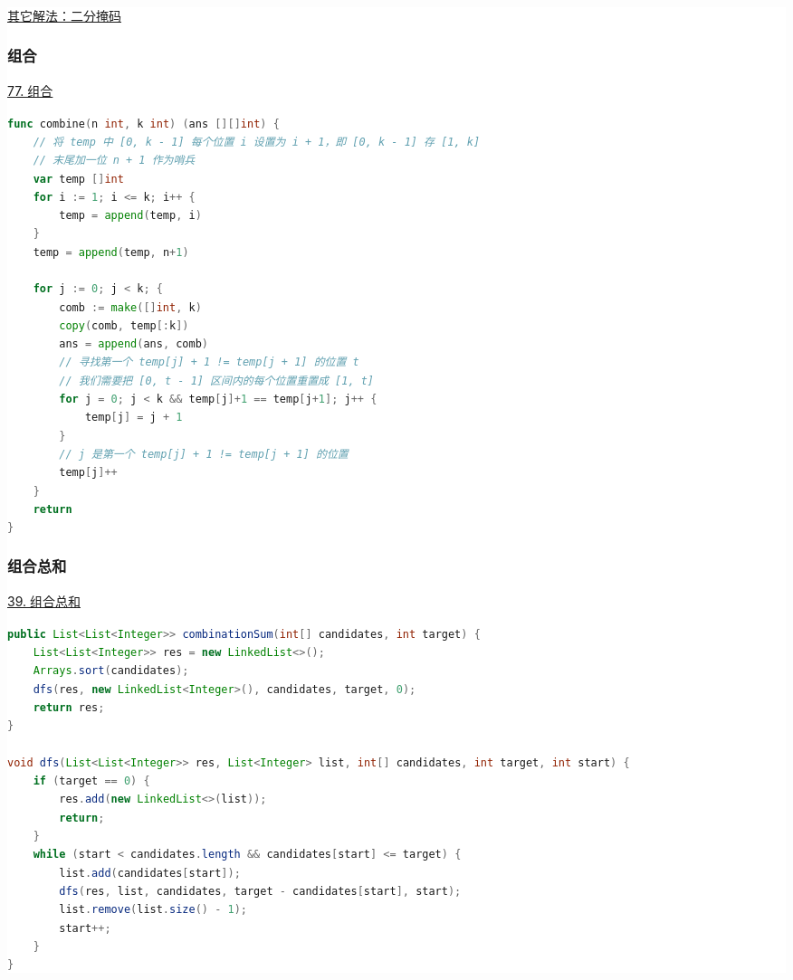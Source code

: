 [其它解法：二分掩码](https://leetcode-cn.com/problems/letter-case-permutation/solution/zi-mu-da-xiao-xie-quan-pai-lie-by-leetcode)

### 组合

[77. 组合](https://leetcode-cn.com/problems/combinations)

```go
func combine(n int, k int) (ans [][]int) {
	// 将 temp 中 [0, k - 1] 每个位置 i 设置为 i + 1，即 [0, k - 1] 存 [1, k]
	// 末尾加一位 n + 1 作为哨兵
	var temp []int
	for i := 1; i <= k; i++ {
		temp = append(temp, i)
	}
	temp = append(temp, n+1)

	for j := 0; j < k; {
		comb := make([]int, k)
		copy(comb, temp[:k])
		ans = append(ans, comb)
		// 寻找第一个 temp[j] + 1 != temp[j + 1] 的位置 t
		// 我们需要把 [0, t - 1] 区间内的每个位置重置成 [1, t]
		for j = 0; j < k && temp[j]+1 == temp[j+1]; j++ {
			temp[j] = j + 1
		}
		// j 是第一个 temp[j] + 1 != temp[j + 1] 的位置
		temp[j]++
	}
	return
}
```

### 组合总和

[39. 组合总和](https://leetcode-cn.com/problems/combination-sum)

```java
public List<List<Integer>> combinationSum(int[] candidates, int target) {
	List<List<Integer>> res = new LinkedList<>();
	Arrays.sort(candidates);
	dfs(res, new LinkedList<Integer>(), candidates, target, 0);
	return res;
}

void dfs(List<List<Integer>> res, List<Integer> list, int[] candidates, int target, int start) {
	if (target == 0) {
		res.add(new LinkedList<>(list));
		return;
	}
	while (start < candidates.length && candidates[start] <= target) {
		list.add(candidates[start]);
		dfs(res, list, candidates, target - candidates[start], start);
		list.remove(list.size() - 1);
		start++;
	}
}
```
